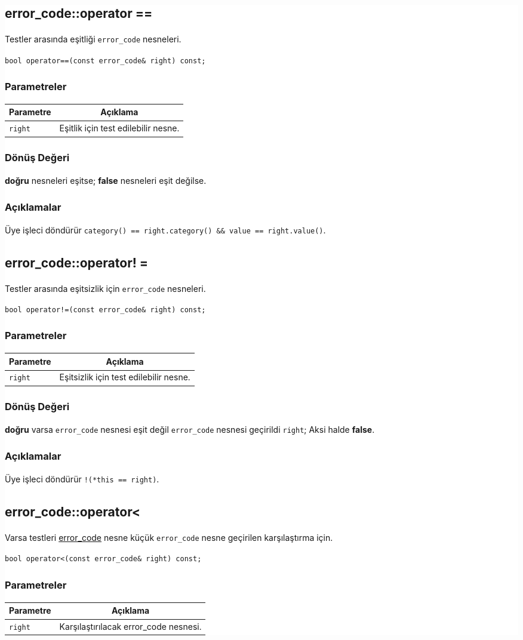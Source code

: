 ##  <a name="op_eq_eq"></a>error_code::operator ==  
 Testler arasında eşitliği `error_code` nesneleri.  
  
```
bool operator==(const error_code& right) const;
```  
  
### <a name="parameters"></a>Parametreler  
  
|Parametre|Açıklama|  
|---------------|-----------------|  
|`right`|Eşitlik için test edilebilir nesne.|  
  
### <a name="return-value"></a>Dönüş Değeri  
 **doğru** nesneleri eşitse; **false** nesneleri eşit değilse.  
  
### <a name="remarks"></a>Açıklamalar  
 Üye işleci döndürür `category() == right.category() && value == right.value()`.  
  
##  <a name="op_neq"></a>error_code::operator! =  
 Testler arasında eşitsizlik için `error_code` nesneleri.  
  
```
bool operator!=(const error_code& right) const;
```  
  
### <a name="parameters"></a>Parametreler  
  
|Parametre|Açıklama|  
|---------------|-----------------|  
|`right`|Eşitsizlik için test edilebilir nesne.|  
  
### <a name="return-value"></a>Dönüş Değeri  
 **doğru** varsa `error_code` nesnesi eşit değil `error_code` nesnesi geçirildi `right`; Aksi halde **false**.  
  
### <a name="remarks"></a>Açıklamalar  
 Üye işleci döndürür `!(*this == right)`.  
  
##  <a name="op_lt"></a>error_code::operator&lt;  
 Varsa testleri [error_code](http://msdn.microsoft.com/en-us/09c6ef90-b6f8-430a-b584-e168716c7e31) nesne küçük `error_code` nesne geçirilen karşılaştırma için.  
  
```
bool operator<(const error_code& right) const;
```  
  
### <a name="parameters"></a>Parametreler  
  
|Parametre|Açıklama|  
|---------------|-----------------|  
|`right`|Karşılaştırılacak error_code nesnesi.|  
  